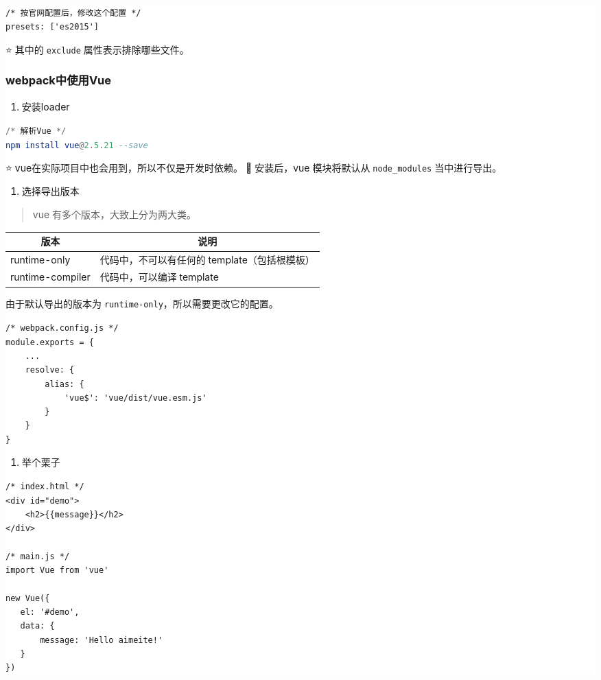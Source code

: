 ```react
/* 按官网配置后，修改这个配置 */
presets: ['es2015']
```

:star: 其中的 `exclude` 属性表示排除哪些文件。

### webpack中使用Vue

1. 安装loader

```elm
/* 解析Vue */
npm install vue@2.5.21 --save
```

:star: vue在实际项目中也会用到，所以不仅是开发时依赖。
:herb: 安装后，vue 模块将默认从 `node_modules` 当中进行导出。

1. 选择导出版本

> vue 有多个版本，大致上分为两大类。

| 版本             | 说明                                          |
| ---------------- | --------------------------------------------- |
| runtime-only     | 代码中，不可以有任何的 template（包括根模板） |
| runtime-compiler | 代码中，可以编译 template                     |

由于默认导出的版本为 `runtime-only`，所以需要更改它的配置。

```react
/* webpack.config.js */
module.exports = {
    ...
    resolve: {
        alias: {
            'vue$': 'vue/dist/vue.esm.js'
        }
    }
}
```

1. 举个栗子

```react
/* index.html */
<div id="demo">
    <h2>{{message}}</h2>
</div>

/* main.js */
import Vue from 'vue'

new Vue({
   el: '#demo',
   data: {
       message: 'Hello aimeite!'
   }
})
```
